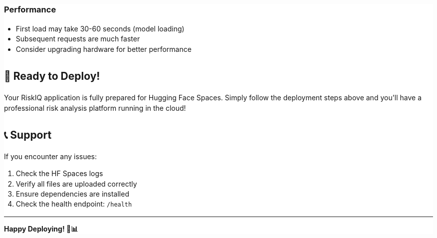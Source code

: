 ### Performance
- First load may take 30-60 seconds (model loading)
- Subsequent requests are much faster
- Consider upgrading hardware for better performance

## 🎉 Ready to Deploy!

Your RiskIQ application is fully prepared for Hugging Face Spaces. Simply follow the deployment steps above and you'll have a professional risk analysis platform running in the cloud!

## 📞 Support

If you encounter any issues:
1. Check the HF Spaces logs
2. Verify all files are uploaded correctly
3. Ensure dependencies are installed
4. Check the health endpoint: `/health`

---

**Happy Deploying! 🚀📊**
